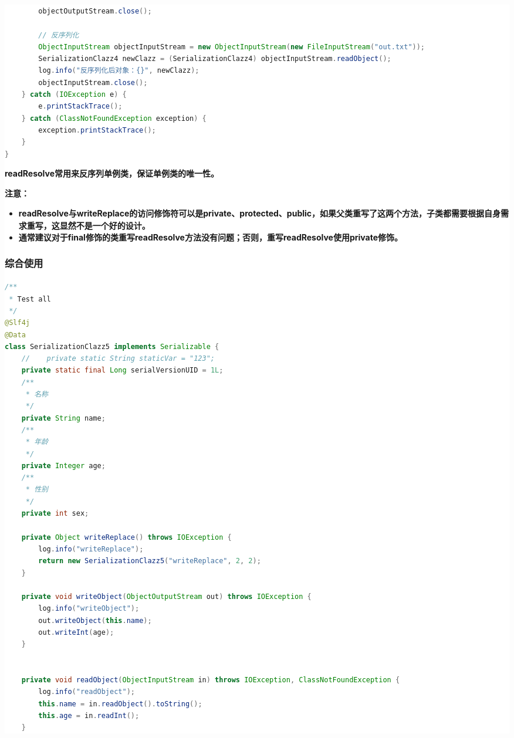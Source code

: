 ```java
        objectOutputStream.close();

        // 反序列化
        ObjectInputStream objectInputStream = new ObjectInputStream(new FileInputStream("out.txt"));
        SerializationClazz4 newClazz = (SerializationClazz4) objectInputStream.readObject();
        log.info("反序列化后对象：{}", newClazz);
        objectInputStream.close();
    } catch (IOException e) {
        e.printStackTrace();
    } catch (ClassNotFoundException exception) {
        exception.printStackTrace();
    }
}
```

**readResolve常用来反序列单例类，保证单例类的唯一性。**

**注意：**

- **readResolve与writeReplace的访问修饰符可以是private、protected、public，如果父类重写了这两个方法，子类都需要根据自身需求重写，这显然不是一个好的设计。**
- **通常建议对于final修饰的类重写readResolve方法没有问题；否则，重写readResolve使用private修饰。**

### 综合使用

```java
/**
 * Test all
 */
@Slf4j
@Data
class SerializationClazz5 implements Serializable {
    //    private static String staticVar = "123";
    private static final Long serialVersionUID = 1L;
    /**
     * 名称
     */
    private String name;
    /**
     * 年龄
     */
    private Integer age;
    /**
     * 性别
     */
    private int sex;

    private Object writeReplace() throws IOException {
        log.info("writeReplace");
        return new SerializationClazz5("writeReplace", 2, 2);
    }

    private void writeObject(ObjectOutputStream out) throws IOException {
        log.info("writeObject");
        out.writeObject(this.name);
        out.writeInt(age);
    }


    private void readObject(ObjectInputStream in) throws IOException, ClassNotFoundException {
        log.info("readObject");
        this.name = in.readObject().toString();
        this.age = in.readInt();
    }
```